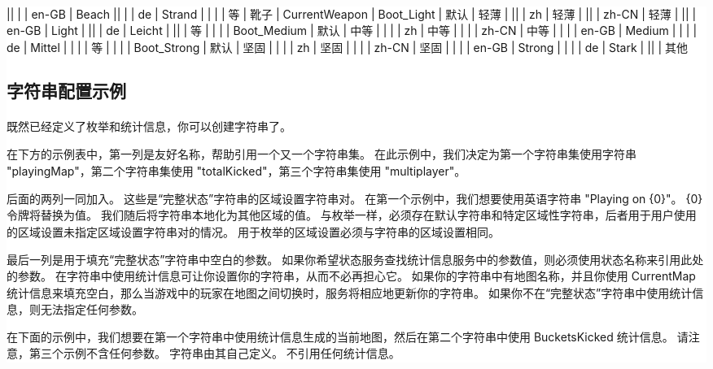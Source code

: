  ||    |  | en-GB | Beach
 ||    |  | de | Strand
 | |   |  | 等 |
靴子 | CurrentWeapon | Boot_Light | 默认 | 轻薄
 |  ||  |  zh | 轻薄
 |  ||  |   zh-CN | 轻薄
 |  ||  |   en-GB | Light
 |  ||  |   de | Leicht
 |  ||  |   等  |
 |  | |  Boot_Medium | 默认 | 中等
 |  |  |  | zh | 中等
 |  |  |  | zh-CN | 中等
 |  |  |  | en-GB | Medium
 |  |  |  | de | Mittel
 |  |  |  | 等 |
 |  | |  Boot_Strong | 默认 | 坚固
 |  |  |  | zh | 坚固
 |  |  |  | zh-CN | 坚固
 |  |  |  | en-GB | Strong
 |  |  |  | de | Stark
 |  ||  | 其他

## <a name="string-configuration-example"></a>字符串配置示例

既然已经定义了枚举和统计信息，你可以创建字符串了。

在下方的示例表中，第一列是友好名称，帮助引用一个又一个字符串集。 在此示例中，我们决定为第一个字符串集使用字符串 "playingMap"，第二个字符串集使用 "totalKicked"，第三个字符串集使用 "multiplayer"。

后面的两列一同加入。 这些是“完整状态”字符串的区域设置字符串对。 在第一个示例中，我们想要使用英语字符串 "Playing on {0}"。 {0} 令牌将替换为值。 我们随后将字符串本地化为其他区域的值。 与枚举一样，必须存在默认字符串和特定区域性字符串，后者用于用户使用的区域设置未指定区域设置字符串对的情况。 用于枚举的区域设置必须与字符串的区域设置相同。

最后一列是用于填充“完整状态”字符串中空白的参数。 如果你希望状态服务查找统计信息服务中的参数值，则必须使用状态名称来引用此处的参数。 在字符串中使用统计信息可让你设置你的字符串，从而不必再担心它。 如果你的字符串中有地图名称，并且你使用 CurrentMap 统计信息来填充空白，那么当游戏中的玩家在地图之间切换时，服务将相应地更新你的字符串。 如果你不在“完整状态”字符串中使用统计信息，则无法指定任何参数。

在下面的示例中，我们想要在第一个字符串中使用统计信息生成的当前地图，然后在第二个字符串中使用 BucketsKicked 统计信息。 请注意，第三个示例不含任何参数。 字符串由其自己定义。 不引用任何统计信息。
